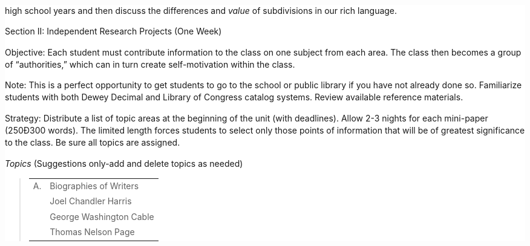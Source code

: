 </i>
high school years and then discuss the differences and
<i>
value
</i>
of subdivisions in our rich language.
</p>
<p>
Section II: Independent Research Projects (One Week)
</p>
<p>
Objective: Each student must contribute information to the class on one subject from each area. The class then becomes a group of “authorities,” which can in turn create self-motivation within the class.
</p>
<p>
Note: This is a perfect opportunity to get students to go to the school or public library if you have not already done so. Familiarize students with both Dewey Decimal and Library of Congress catalog systems. Review available reference materials.
</p>
<p>
Strategy: Distribute a list of topic areas at the beginning of the unit (with deadlines). Allow 2-3 nights for each mini-paper (250Ð300 words). The limited length forces students to select only those points of information that will be of greatest significance to the class. Be sure all topics are assigned.
</p>
<p>
<i>
Topics
</i>
(Suggestions only-add and delete topics as needed)
</p>
<blockquote>
<dl>
<table border="0">
<tr>
<td>
A.
</td>
<td>
Biographies of Writers
</td>
</tr>
<tr>
<td>
</td>
<td>
Joel Chandler Harris
</td>
</tr>
<tr>
<td>
</td>
<td>
George Washington Cable
</td>
</tr>
<tr>
<td>
</td>
<td>
Thomas Nelson Page
</td>
</tr>